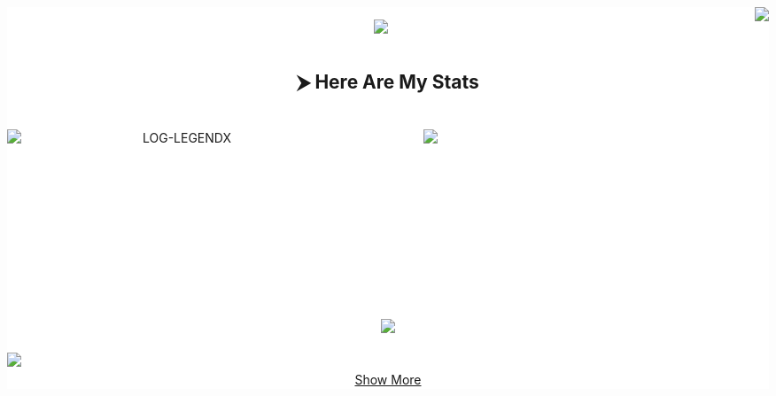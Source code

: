 <img align="right" src="https://visitor-badge.laobi.icu/badge?page_id=LOG-LEGENDX.LOG-LEGENDX">

<h1 align="center">
   <img src="https://readme-typing-svg.herokuapp.com/?lines=Hi+Everyone;This+Is+LEGENDX;Nice+To+Meet+You+Guys!&center=true&size=30">
</h1>

<h2 align="center">⮞ Here Are My Stats </h2>

<br>

<div align=center>
   <img align="left" width=390 src="https://github-readme-streak-stats.herokuapp.com/?user=LOG-LEGENDX&theme=react" alt="LOG-LEGENDX" />
   <img align="right" width=390 src="https://github-readme-stats.vercel.app/api?username=LOG-LEGENDX&show_icons=true&theme=react" />
</div>

<br><br><br><br><br><br><br><br><br>

<div align=center>
   <img width=325 align="center" src="https://github-readme-stats.vercel.app/api/top-langs/?username=LOG-LEGENDX&title_color=61dafb&text_color=ffffff&bg_color=20232a&langs_count=8&layout=compact" />
</div>

<br>

<img src="https://activity-graph.herokuapp.com/graph?username=LOG-LEGENDX&theme=react-dark&bg_color=20232a" width="100%"/>

<br>

<div align="center">
   <a href="https://github.com/LOG-LEGENDX?tab=repositories">Show More</a>
</div>